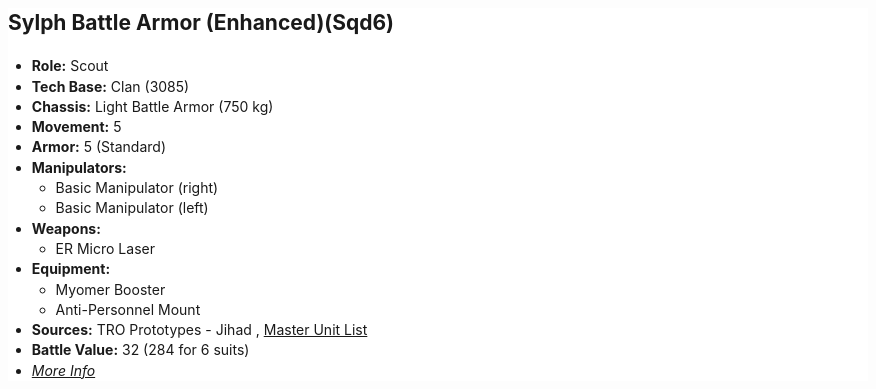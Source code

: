 ## Sylph Battle Armor (Enhanced)(Sqd6) 

- **Role:** Scout 
- **Tech Base:** Clan (3085) 
- **Chassis:** Light Battle Armor (750 kg) 
- **Movement:** 5 
- **Armor:** 5 (Standard) 
- **Manipulators:** 
  - Basic Manipulator (right) 
  - Basic Manipulator (left) 
- **Weapons:** 
  - ER Micro Laser 
- **Equipment:** 
  - Myomer Booster 
  - Anti-Personnel Mount 
- **Sources:** TRO Prototypes - Jihad , [Master Unit List](http://masterunitlist.info/Unit/Details/9042) 
- **Battle Value:** 32 (284 for 6 suits) 
- [*More Info*](sylph_battle_armor/sylph_battle_armor_enhancedsqd6.md) 

